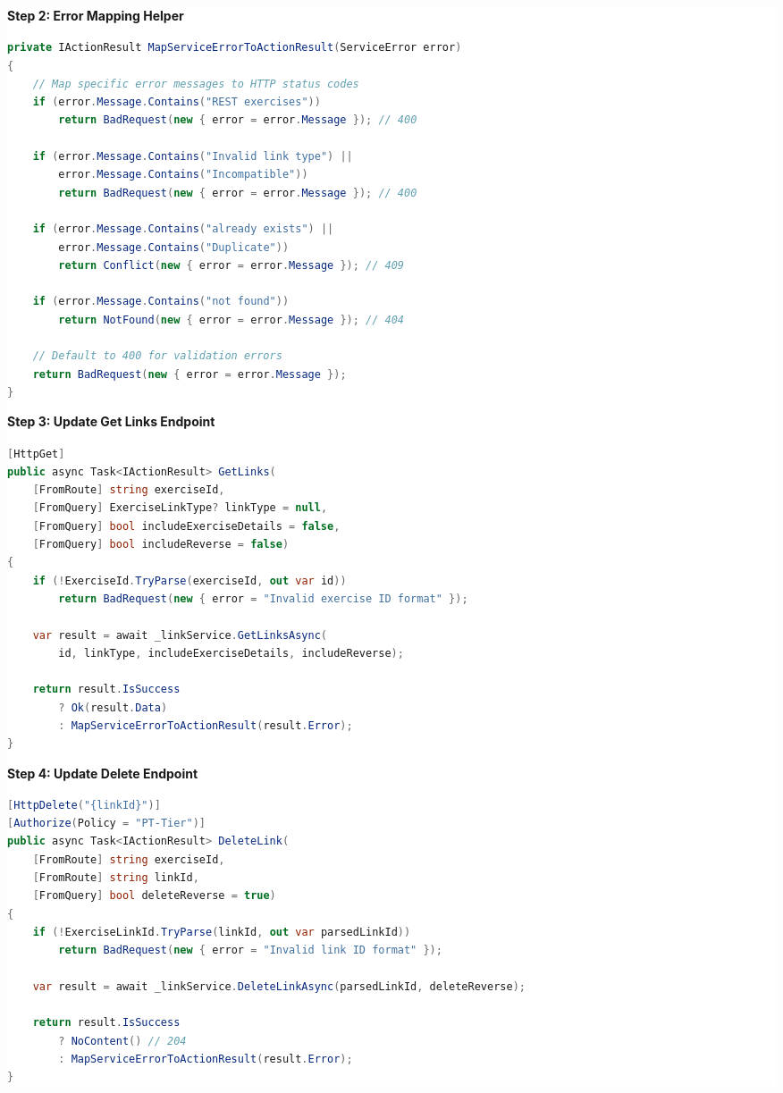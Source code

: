 ```csharp
```

**Step 2: Error Mapping Helper**
```csharp
private IActionResult MapServiceErrorToActionResult(ServiceError error)
{
    // Map specific error messages to HTTP status codes
    if (error.Message.Contains("REST exercises"))
        return BadRequest(new { error = error.Message }); // 400
        
    if (error.Message.Contains("Invalid link type") || 
        error.Message.Contains("Incompatible"))
        return BadRequest(new { error = error.Message }); // 400
        
    if (error.Message.Contains("already exists") || 
        error.Message.Contains("Duplicate"))
        return Conflict(new { error = error.Message }); // 409
        
    if (error.Message.Contains("not found"))
        return NotFound(new { error = error.Message }); // 404
        
    // Default to 400 for validation errors
    return BadRequest(new { error = error.Message });
}
```

**Step 3: Update Get Links Endpoint**
```csharp
[HttpGet]
public async Task<IActionResult> GetLinks(
    [FromRoute] string exerciseId,
    [FromQuery] ExerciseLinkType? linkType = null,
    [FromQuery] bool includeExerciseDetails = false,
    [FromQuery] bool includeReverse = false)
{
    if (!ExerciseId.TryParse(exerciseId, out var id))
        return BadRequest(new { error = "Invalid exercise ID format" });
    
    var result = await _linkService.GetLinksAsync(
        id, linkType, includeExerciseDetails, includeReverse);
    
    return result.IsSuccess 
        ? Ok(result.Data)
        : MapServiceErrorToActionResult(result.Error);
}
```

**Step 4: Update Delete Endpoint**
```csharp
[HttpDelete("{linkId}")]
[Authorize(Policy = "PT-Tier")]
public async Task<IActionResult> DeleteLink(
    [FromRoute] string exerciseId,
    [FromRoute] string linkId,
    [FromQuery] bool deleteReverse = true)
{
    if (!ExerciseLinkId.TryParse(linkId, out var parsedLinkId))
        return BadRequest(new { error = "Invalid link ID format" });
    
    var result = await _linkService.DeleteLinkAsync(parsedLinkId, deleteReverse);
    
    return result.IsSuccess 
        ? NoContent() // 204
        : MapServiceErrorToActionResult(result.Error);
}
```